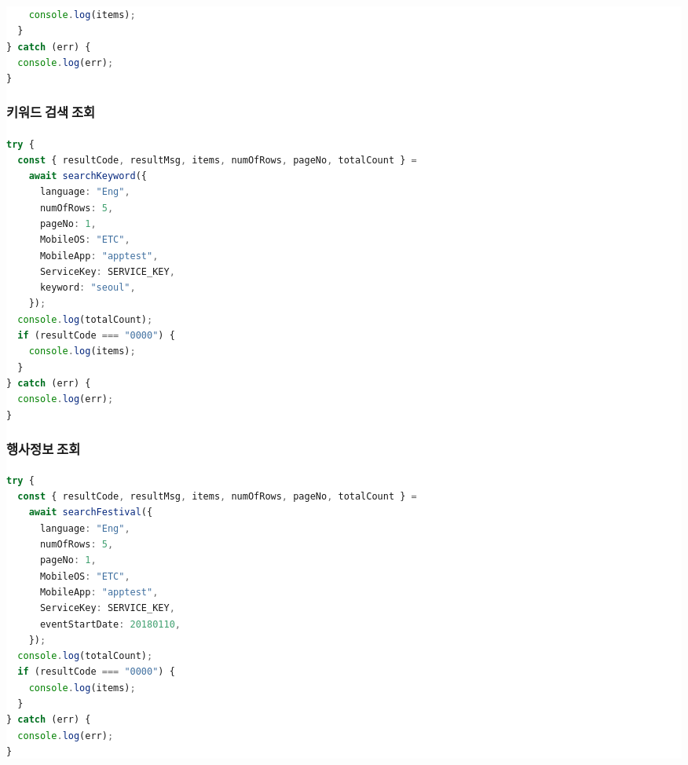 ```typescript
    console.log(items);
  }
} catch (err) {
  console.log(err);
}
```

### 키워드 검색 조회

```typescript
try {
  const { resultCode, resultMsg, items, numOfRows, pageNo, totalCount } =
    await searchKeyword({
      language: "Eng",
      numOfRows: 5,
      pageNo: 1,
      MobileOS: "ETC",
      MobileApp: "apptest",
      ServiceKey: SERVICE_KEY,
      keyword: "seoul",
    });
  console.log(totalCount);
  if (resultCode === "0000") {
    console.log(items);
  }
} catch (err) {
  console.log(err);
}
```

### 행사정보 조회

```typescript
try {
  const { resultCode, resultMsg, items, numOfRows, pageNo, totalCount } =
    await searchFestival({
      language: "Eng",
      numOfRows: 5,
      pageNo: 1,
      MobileOS: "ETC",
      MobileApp: "apptest",
      ServiceKey: SERVICE_KEY,
      eventStartDate: 20180110,
    });
  console.log(totalCount);
  if (resultCode === "0000") {
    console.log(items);
  }
} catch (err) {
  console.log(err);
}
```

